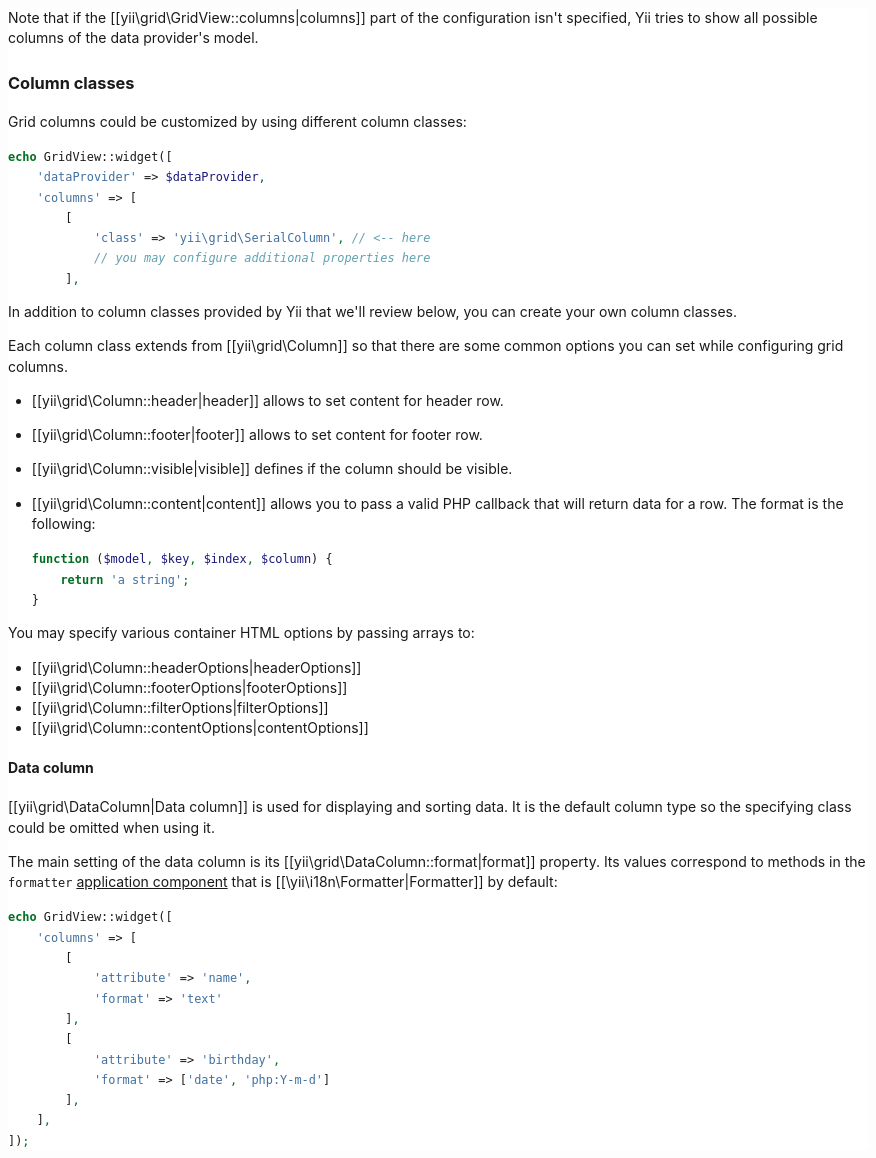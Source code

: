 Note that if the [[yii\grid\GridView::columns|columns]] part of the configuration isn't specified,
Yii tries to show all possible columns of the data provider's model.


### Column classes

Grid columns could be customized by using different column classes:

```php
echo GridView::widget([
    'dataProvider' => $dataProvider,
    'columns' => [
        [
            'class' => 'yii\grid\SerialColumn', // <-- here
            // you may configure additional properties here
        ],
```

In addition to column classes provided by Yii that we'll review below, you can create your own column classes.

Each column class extends from [[yii\grid\Column]] so that there are some common options you can set while configuring
grid columns.

- [[yii\grid\Column::header|header]] allows to set content for header row.
- [[yii\grid\Column::footer|footer]] allows to set content for footer row.
- [[yii\grid\Column::visible|visible]] defines if the column should be visible.
- [[yii\grid\Column::content|content]] allows you to pass a valid PHP callback that will return data for a row. The format is the following:

  ```php
  function ($model, $key, $index, $column) {
      return 'a string';
  }
  ```

You may specify various container HTML options by passing arrays to:

- [[yii\grid\Column::headerOptions|headerOptions]]
- [[yii\grid\Column::footerOptions|footerOptions]]
- [[yii\grid\Column::filterOptions|filterOptions]]
- [[yii\grid\Column::contentOptions|contentOptions]]


#### Data column <span id="data-column"></span>

[[yii\grid\DataColumn|Data column]] is used for displaying and sorting data. It is the default column type so the specifying class could be omitted when
using it.

The main setting of the data column is its [[yii\grid\DataColumn::format|format]] property. Its values
correspond to methods in the `formatter` [application component](structure-application-components.md) that is [[\yii\i18n\Formatter|Formatter]] by default:

```php
echo GridView::widget([
    'columns' => [
        [
            'attribute' => 'name',
            'format' => 'text'
        ],
        [
            'attribute' => 'birthday',
            'format' => ['date', 'php:Y-m-d']
        ],
    ],
]);
```
